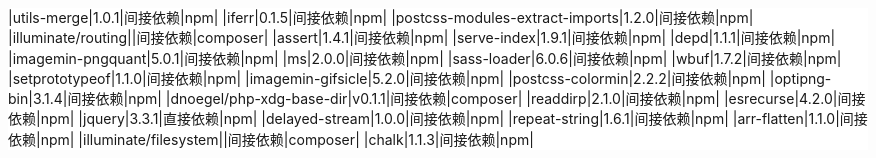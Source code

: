 |utils-merge|1.0.1|间接依赖|npm|
|iferr|0.1.5|间接依赖|npm|
|postcss-modules-extract-imports|1.2.0|间接依赖|npm|
|illuminate/routing||间接依赖|composer|
|assert|1.4.1|间接依赖|npm|
|serve-index|1.9.1|间接依赖|npm|
|depd|1.1.1|间接依赖|npm|
|imagemin-pngquant|5.0.1|间接依赖|npm|
|ms|2.0.0|间接依赖|npm|
|sass-loader|6.0.6|间接依赖|npm|
|wbuf|1.7.2|间接依赖|npm|
|setprototypeof|1.1.0|间接依赖|npm|
|imagemin-gifsicle|5.2.0|间接依赖|npm|
|postcss-colormin|2.2.2|间接依赖|npm|
|optipng-bin|3.1.4|间接依赖|npm|
|dnoegel/php-xdg-base-dir|v0.1.1|间接依赖|composer|
|readdirp|2.1.0|间接依赖|npm|
|esrecurse|4.2.0|间接依赖|npm|
|jquery|3.3.1|直接依赖|npm|
|delayed-stream|1.0.0|间接依赖|npm|
|repeat-string|1.6.1|间接依赖|npm|
|arr-flatten|1.1.0|间接依赖|npm|
|illuminate/filesystem||间接依赖|composer|
|chalk|1.1.3|间接依赖|npm|
